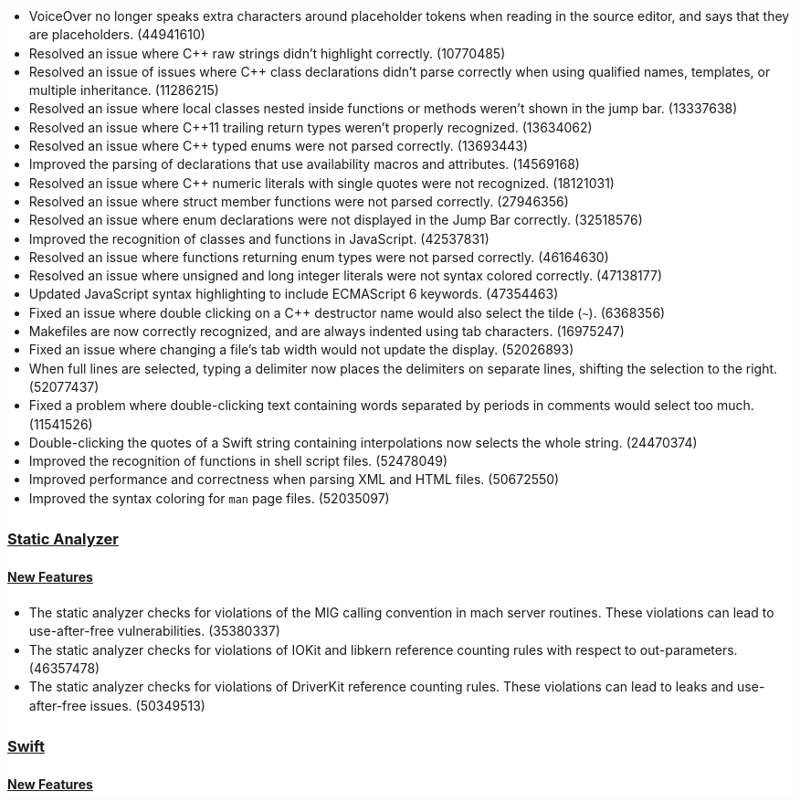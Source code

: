 - VoiceOver no longer speaks extra characters around placeholder tokens when reading in the source editor, and says that they are placeholders. (44941610)
- Resolved an issue where C++ raw strings didn’t highlight correctly. (10770485)
- Resolved an issue of issues where C++ class declarations didn’t parse correctly when using qualified names, templates, or multiple inheritance. (11286215)
- Resolved an issue where local classes nested inside functions or methods weren’t shown in the jump bar. (13337638)
- Resolved an issue where C++11 trailing return types weren’t properly recognized. (13634062)
- Resolved an issue where C++ typed enums were not parsed correctly. (13693443)
- Improved the parsing of declarations that use availability macros and attributes. (14569168)
- Resolved an issue where C++ numeric literals with single quotes were not recognized. (18121031)
- Resolved an issue where struct member functions were not parsed correctly. (27946356)
- Resolved an issue where enum declarations were not displayed in the Jump Bar correctly. (32518576)
- Improved the recognition of classes and functions in JavaScript. (42537831)
- Resolved an issue where functions returning enum types were not parsed correctly. (46164630)
- Resolved an issue where unsigned and long integer literals were not syntax colored correctly. (47138177)
- Updated JavaScript syntax highlighting to include ECMAScript 6 keywords. (47354463)
- Fixed an issue where double clicking on a C++ destructor name would also select the tilde (`~`). (6368356)
- Makefiles are now correctly recognized, and are always indented using tab characters. (16975247)
- Fixed an issue where changing a file’s tab width would not update the display. (52026893)
- When full lines are selected, typing a delimiter now places the delimiters on separate lines, shifting the selection to the right. (52077437)
- Fixed a problem where double-clicking text containing words separated by periods in comments would select too much. (11541526)
- Double-clicking the quotes of a Swift string containing interpolations now selects the whole string. (24470374)
- Improved the recognition of functions in shell script files. (52478049)
- Improved performance and correctness when parsing XML and HTML files. (50672550)
- Improved the syntax coloring for `man` page files. (52035097)

### [Static Analyzer](https://developer.apple.com/documentation/xcode-release-notes/xcode-11-release-notes#Static-Analyzer)

#### [New Features](https://developer.apple.com/documentation/xcode-release-notes/xcode-11-release-notes#New-Features)

- The static analyzer checks for violations of the MIG calling convention in mach server routines. These violations can lead to use-after-free vulnerabilities. (35380337)
- The static analyzer checks for violations of IOKit and libkern reference counting rules with respect to out-parameters. (46357478)
- The static analyzer checks for violations of DriverKit reference counting rules. These violations can lead to leaks and use-after-free issues. (50349513)

### [Swift](https://developer.apple.com/documentation/xcode-release-notes/xcode-11-release-notes#Swift)

#### [New Features](https://developer.apple.com/documentation/xcode-release-notes/xcode-11-release-notes#New-Features)
